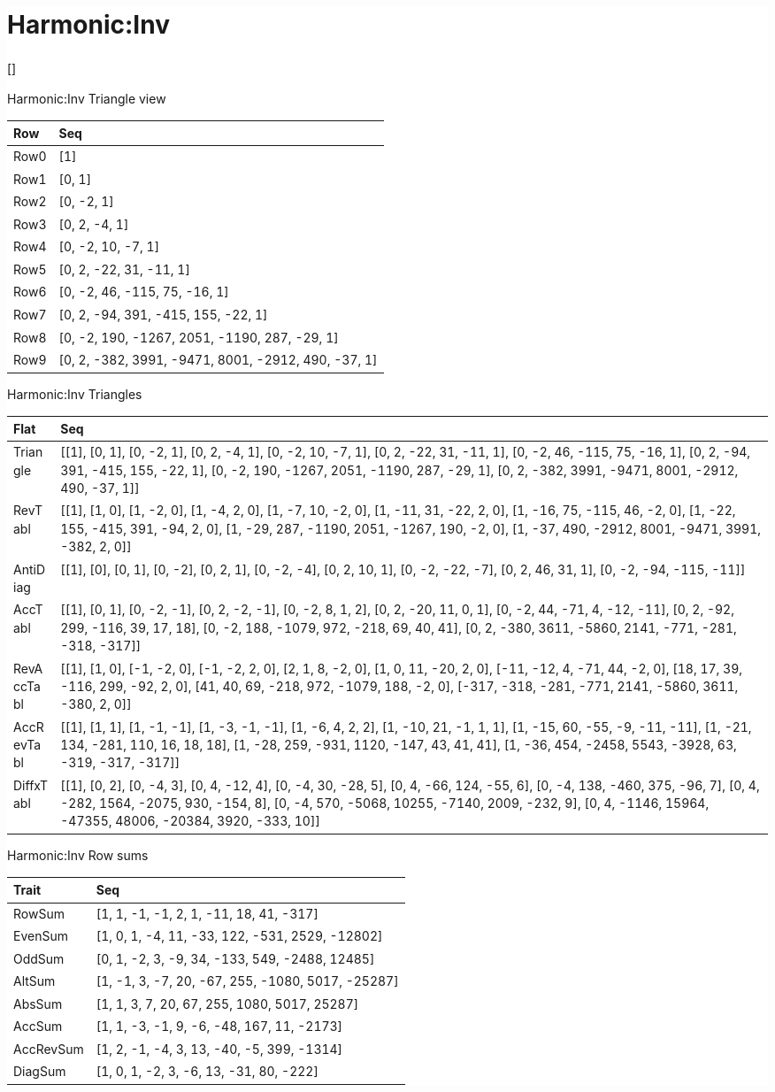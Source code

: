 # Harmonic:Inv
[]

Harmonic:Inv Triangle view

|  Row   |  Seq   |
| :---   |  :---  |
| Row0 | [1] |
| Row1 | [0, 1] |
| Row2 | [0, -2, 1] |
| Row3 | [0, 2, -4, 1] |
| Row4 | [0, -2, 10, -7, 1] |
| Row5 | [0, 2, -22, 31, -11, 1] |
| Row6 | [0, -2, 46, -115, 75, -16, 1] |
| Row7 | [0, 2, -94, 391, -415, 155, -22, 1] |
| Row8 | [0, -2, 190, -1267, 2051, -1190, 287, -29, 1] |
| Row9 | [0, 2, -382, 3991, -9471, 8001, -2912, 490, -37, 1] |

Harmonic:Inv Triangles

| Flat       |  Seq  |
| :---       | :---  |
| Triangle   | [[1], [0, 1], [0, -2, 1], [0, 2, -4, 1], [0, -2, 10, -7, 1], [0, 2, -22, 31, -11, 1], [0, -2, 46, -115, 75, -16, 1], [0, 2, -94, 391, -415, 155, -22, 1], [0, -2, 190, -1267, 2051, -1190, 287, -29, 1], [0, 2, -382, 3991, -9471, 8001, -2912, 490, -37, 1]] |
| RevTabl    | [[1], [1, 0], [1, -2, 0], [1, -4, 2, 0], [1, -7, 10, -2, 0], [1, -11, 31, -22, 2, 0], [1, -16, 75, -115, 46, -2, 0], [1, -22, 155, -415, 391, -94, 2, 0], [1, -29, 287, -1190, 2051, -1267, 190, -2, 0], [1, -37, 490, -2912, 8001, -9471, 3991, -382, 2, 0]] |
| AntiDiag   | [[1], [0], [0, 1], [0, -2], [0, 2, 1], [0, -2, -4], [0, 2, 10, 1], [0, -2, -22, -7], [0, 2, 46, 31, 1], [0, -2, -94, -115, -11]] |
| AccTabl    | [[1], [0, 1], [0, -2, -1], [0, 2, -2, -1], [0, -2, 8, 1, 2], [0, 2, -20, 11, 0, 1], [0, -2, 44, -71, 4, -12, -11], [0, 2, -92, 299, -116, 39, 17, 18], [0, -2, 188, -1079, 972, -218, 69, 40, 41], [0, 2, -380, 3611, -5860, 2141, -771, -281, -318, -317]] |
| RevAccTabl | [[1], [1, 0], [-1, -2, 0], [-1, -2, 2, 0], [2, 1, 8, -2, 0], [1, 0, 11, -20, 2, 0], [-11, -12, 4, -71, 44, -2, 0], [18, 17, 39, -116, 299, -92, 2, 0], [41, 40, 69, -218, 972, -1079, 188, -2, 0], [-317, -318, -281, -771, 2141, -5860, 3611, -380, 2, 0]] |
| AccRevTabl | [[1], [1, 1], [1, -1, -1], [1, -3, -1, -1], [1, -6, 4, 2, 2], [1, -10, 21, -1, 1, 1], [1, -15, 60, -55, -9, -11, -11], [1, -21, 134, -281, 110, 16, 18, 18], [1, -28, 259, -931, 1120, -147, 43, 41, 41], [1, -36, 454, -2458, 5543, -3928, 63, -319, -317, -317]] |
| DiffxTabl  | [[1], [0, 2], [0, -4, 3], [0, 4, -12, 4], [0, -4, 30, -28, 5], [0, 4, -66, 124, -55, 6], [0, -4, 138, -460, 375, -96, 7], [0, 4, -282, 1564, -2075, 930, -154, 8], [0, -4, 570, -5068, 10255, -7140, 2009, -232, 9], [0, 4, -1146, 15964, -47355, 48006, -20384, 3920, -333, 10]] |

Harmonic:Inv Row sums

| Trait        |   Seq  |
| :---         |  :---  |
| RowSum       | [1, 1, -1, -1, 2, 1, -11, 18, 41, -317] |
| EvenSum      | [1, 0, 1, -4, 11, -33, 122, -531, 2529, -12802] |
| OddSum       | [0, 1, -2, 3, -9, 34, -133, 549, -2488, 12485] |
| AltSum       | [1, -1, 3, -7, 20, -67, 255, -1080, 5017, -25287] |
| AbsSum       | [1, 1, 3, 7, 20, 67, 255, 1080, 5017, 25287] |
| AccSum       | [1, 1, -3, -1, 9, -6, -48, 167, 11, -2173] |
| AccRevSum    | [1, 2, -1, -4, 3, 13, -40, -5, 399, -1314] |
| DiagSum      | [1, 0, 1, -2, 3, -6, 13, -31, 80, -222] |
